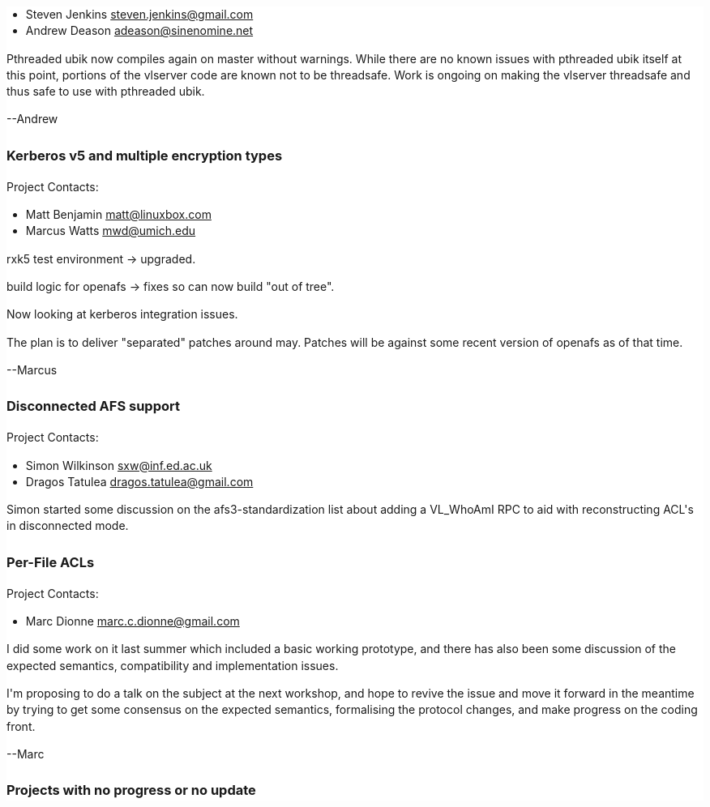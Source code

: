 - Steven Jenkins <steven.jenkins@gmail.com>
- Andrew Deason <adeason@sinenomine.net>

Pthreaded ubik now compiles again on master without warnings. While
there are no known issues with pthreaded ubik itself at this point,
portions of the vlserver code are known not to be threadsafe. Work is
ongoing on making the vlserver threadsafe and thus safe to use with
pthreaded ubik.

\--Andrew

### Kerberos v5 and multiple encryption types

Project Contacts:

- Matt Benjamin <matt@linuxbox.com>
- Marcus Watts <mwd@umich.edu>

rxk5 test environment -> upgraded.

build logic for openafs -> fixes so can now build "out of tree".

Now looking at kerberos integration issues.

The plan is to deliver "separated" patches around may.  Patches will be
against some recent version of openafs as of that time.

\--Marcus

### Disconnected AFS support

Project Contacts:

- Simon Wilkinson <sxw@inf.ed.ac.uk>
- Dragos Tatulea <dragos.tatulea@gmail.com>

Simon started some discussion on the afs3-standardization list about
adding a VL\_WhoAmI RPC to aid with reconstructing ACL's in disconnected
mode.

### Per-File ACLs

Project Contacts:

- Marc Dionne <marc.c.dionne@gmail.com>

I did some work on it last summer which included a basic working
prototype, and there has also been some discussion of the expected
semantics, compatibility and implementation issues.

I'm proposing to do a talk on the subject at the next workshop, and hope
to revive the issue and move it forward in the meantime by trying to get
some consensus on the expected semantics, formalising the protocol
changes, and make progress on the coding front.

\--Marc

### Projects with no progress or no update
